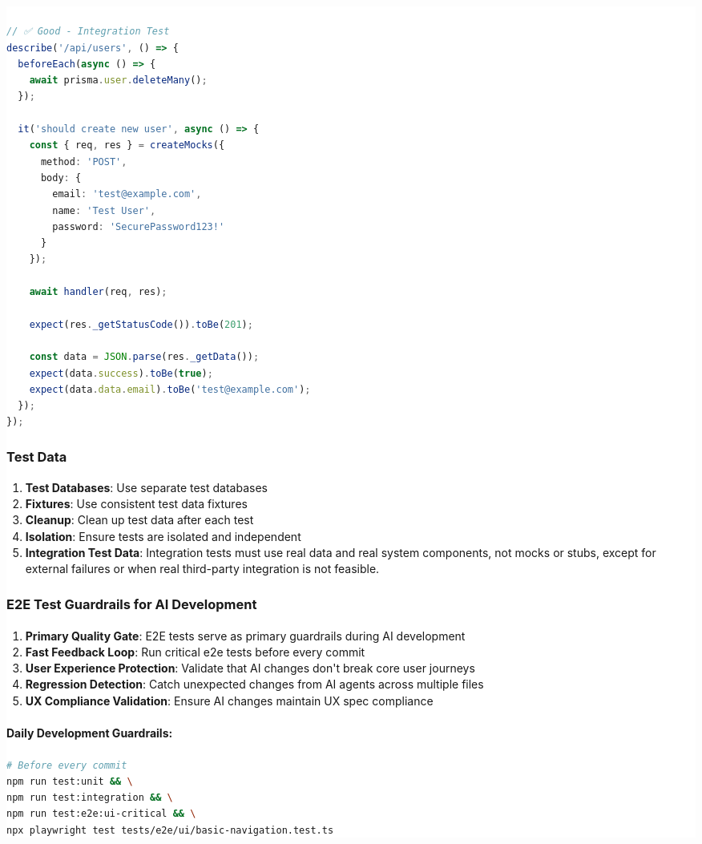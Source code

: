 ```typescript

// ✅ Good - Integration Test
describe('/api/users', () => {
  beforeEach(async () => {
    await prisma.user.deleteMany();
  });

  it('should create new user', async () => {
    const { req, res } = createMocks({
      method: 'POST',
      body: {
        email: 'test@example.com',
        name: 'Test User',
        password: 'SecurePassword123!'
      }
    });

    await handler(req, res);

    expect(res._getStatusCode()).toBe(201);
    
    const data = JSON.parse(res._getData());
    expect(data.success).toBe(true);
    expect(data.data.email).toBe('test@example.com');
  });
});
```

### Test Data
1. **Test Databases**: Use separate test databases
2. **Fixtures**: Use consistent test data fixtures
3. **Cleanup**: Clean up test data after each test
4. **Isolation**: Ensure tests are isolated and independent
5. **Integration Test Data**: Integration tests must use real data and real system components, not mocks or stubs, except for external failures or when real third-party integration is not feasible.

### E2E Test Guardrails for AI Development
1. **Primary Quality Gate**: E2E tests serve as primary guardrails during AI development
2. **Fast Feedback Loop**: Run critical e2e tests before every commit
3. **User Experience Protection**: Validate that AI changes don't break core user journeys
4. **Regression Detection**: Catch unexpected changes from AI agents across multiple files
5. **UX Compliance Validation**: Ensure AI changes maintain UX spec compliance

#### **Daily Development Guardrails:**
```bash
# Before every commit
npm run test:unit && \
npm run test:integration && \
npm run test:e2e:ui-critical && \
npx playwright test tests/e2e/ui/basic-navigation.test.ts
```
